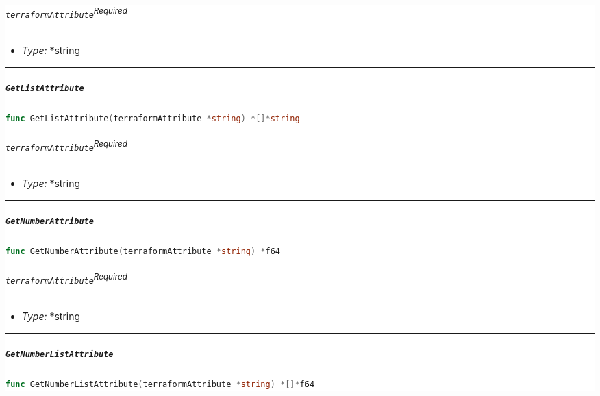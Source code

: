###### `terraformAttribute`<sup>Required</sup> <a name="terraformAttribute" id="rhizo-co-terraform-provider-oci.dataOciGoldenGateDeploymentVersions.DataOciGoldenGateDeploymentVersionsDeploymentVersionCollectionItemsOutputReference.getBooleanMapAttribute.parameter.terraformAttribute"></a>

- *Type:* *string

---

##### `GetListAttribute` <a name="GetListAttribute" id="rhizo-co-terraform-provider-oci.dataOciGoldenGateDeploymentVersions.DataOciGoldenGateDeploymentVersionsDeploymentVersionCollectionItemsOutputReference.getListAttribute"></a>

```go
func GetListAttribute(terraformAttribute *string) *[]*string
```

###### `terraformAttribute`<sup>Required</sup> <a name="terraformAttribute" id="rhizo-co-terraform-provider-oci.dataOciGoldenGateDeploymentVersions.DataOciGoldenGateDeploymentVersionsDeploymentVersionCollectionItemsOutputReference.getListAttribute.parameter.terraformAttribute"></a>

- *Type:* *string

---

##### `GetNumberAttribute` <a name="GetNumberAttribute" id="rhizo-co-terraform-provider-oci.dataOciGoldenGateDeploymentVersions.DataOciGoldenGateDeploymentVersionsDeploymentVersionCollectionItemsOutputReference.getNumberAttribute"></a>

```go
func GetNumberAttribute(terraformAttribute *string) *f64
```

###### `terraformAttribute`<sup>Required</sup> <a name="terraformAttribute" id="rhizo-co-terraform-provider-oci.dataOciGoldenGateDeploymentVersions.DataOciGoldenGateDeploymentVersionsDeploymentVersionCollectionItemsOutputReference.getNumberAttribute.parameter.terraformAttribute"></a>

- *Type:* *string

---

##### `GetNumberListAttribute` <a name="GetNumberListAttribute" id="rhizo-co-terraform-provider-oci.dataOciGoldenGateDeploymentVersions.DataOciGoldenGateDeploymentVersionsDeploymentVersionCollectionItemsOutputReference.getNumberListAttribute"></a>

```go
func GetNumberListAttribute(terraformAttribute *string) *[]*f64
```
